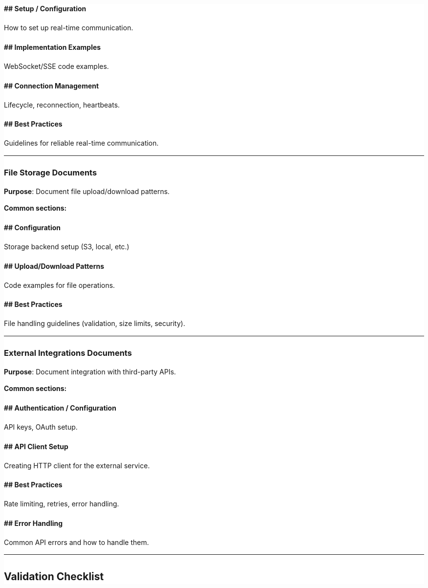 #### ## Setup / Configuration
How to set up real-time communication.

#### ## Implementation Examples
WebSocket/SSE code examples.

#### ## Connection Management
Lifecycle, reconnection, heartbeats.

#### ## Best Practices
Guidelines for reliable real-time communication.

---

### File Storage Documents

**Purpose**: Document file upload/download patterns.

**Common sections:**

#### ## Configuration
Storage backend setup (S3, local, etc.)

#### ## Upload/Download Patterns
Code examples for file operations.

#### ## Best Practices
File handling guidelines (validation, size limits, security).

---

### External Integrations Documents

**Purpose**: Document integration with third-party APIs.

**Common sections:**

#### ## Authentication / Configuration
API keys, OAuth setup.

#### ## API Client Setup
Creating HTTP client for the external service.

#### ## Best Practices
Rate limiting, retries, error handling.

#### ## Error Handling
Common API errors and how to handle them.

---

## Validation Checklist
